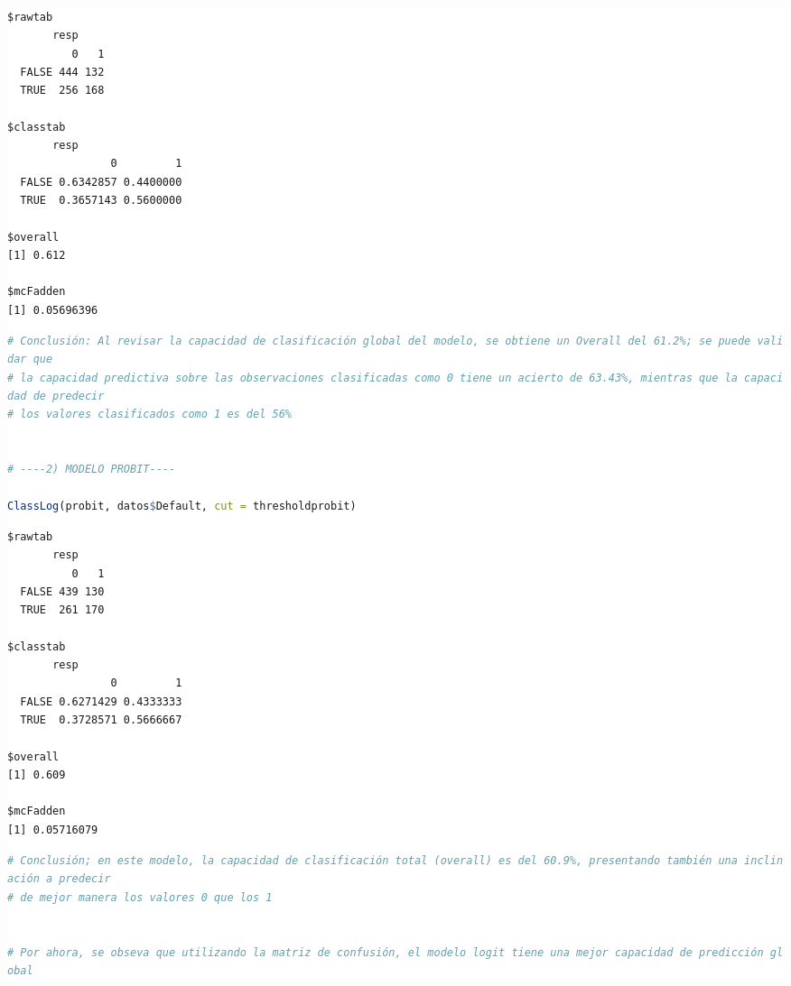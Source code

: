     $rawtab
           resp
              0   1
      FALSE 444 132
      TRUE  256 168

    $classtab
           resp
                    0         1
      FALSE 0.6342857 0.4400000
      TRUE  0.3657143 0.5600000

    $overall
    [1] 0.612

    $mcFadden
    [1] 0.05696396

``` r
# Conclusión: Al revisar la capacidad de clasificación global del modelo, se obtiene un Overall del 61.2%; se puede validar que 
# la capacidad predictiva sobre las observaciones clasificadas como 0 tiene un acierto de 63.43%, mientras que la capacidad de predecir
# los valores clasificados como 1 es del 56%


# ----2) MODELO PROBIT----

ClassLog(probit, datos$Default, cut = thresholdprobit)
```

    $rawtab
           resp
              0   1
      FALSE 439 130
      TRUE  261 170

    $classtab
           resp
                    0         1
      FALSE 0.6271429 0.4333333
      TRUE  0.3728571 0.5666667

    $overall
    [1] 0.609

    $mcFadden
    [1] 0.05716079

``` r
# Conclusión; en este modelo, la capacidad de clasificación total (overall) es del 60.9%, presentando también una inclinación a predecir
# de mejor manera los valores 0 que los 1


# Por ahora, se obseva que utilizando la matriz de confusión, el modelo logit tiene una mejor capacidad de predicción global
```
